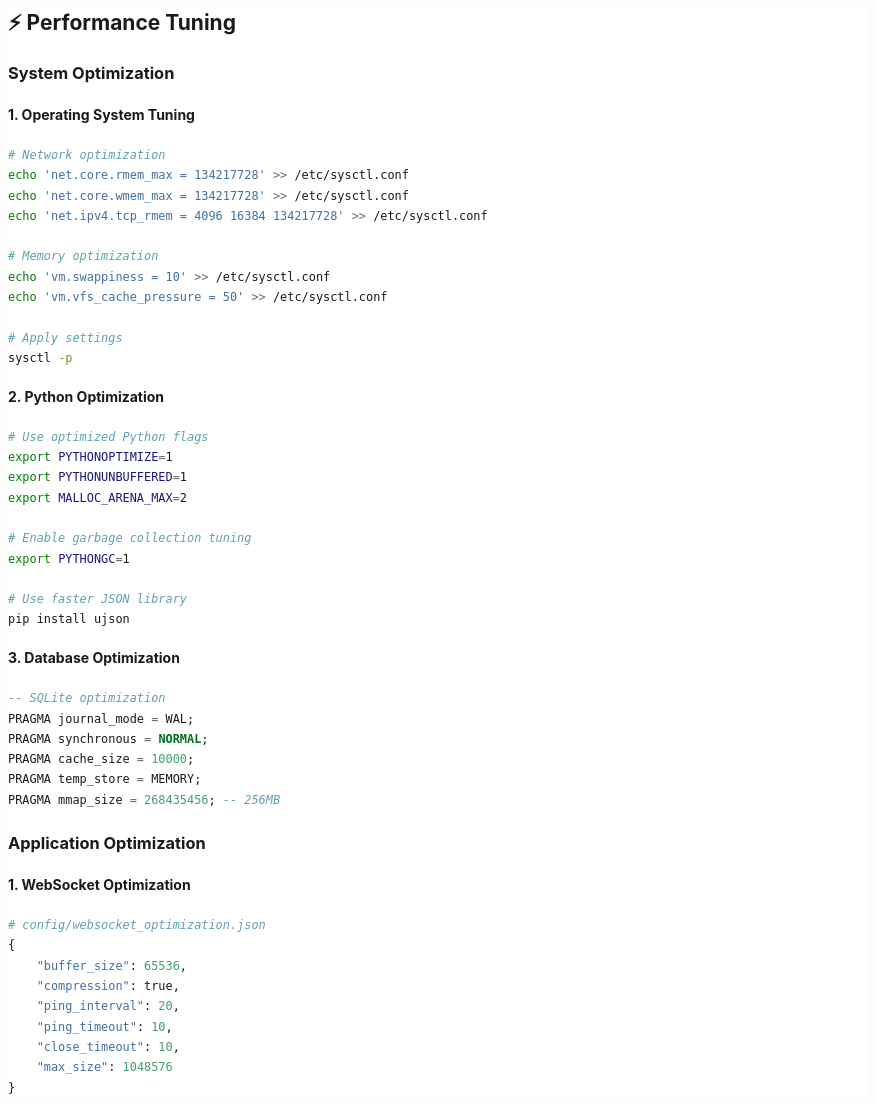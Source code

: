 
## ⚡ Performance Tuning

### System Optimization

#### 1. Operating System Tuning
```bash
# Network optimization
echo 'net.core.rmem_max = 134217728' >> /etc/sysctl.conf
echo 'net.core.wmem_max = 134217728' >> /etc/sysctl.conf
echo 'net.ipv4.tcp_rmem = 4096 16384 134217728' >> /etc/sysctl.conf

# Memory optimization
echo 'vm.swappiness = 10' >> /etc/sysctl.conf
echo 'vm.vfs_cache_pressure = 50' >> /etc/sysctl.conf

# Apply settings
sysctl -p
```

#### 2. Python Optimization
```bash
# Use optimized Python flags
export PYTHONOPTIMIZE=1
export PYTHONUNBUFFERED=1
export MALLOC_ARENA_MAX=2

# Enable garbage collection tuning
export PYTHONGC=1

# Use faster JSON library
pip install ujson
```

#### 3. Database Optimization
```sql
-- SQLite optimization
PRAGMA journal_mode = WAL;
PRAGMA synchronous = NORMAL;
PRAGMA cache_size = 10000;
PRAGMA temp_store = MEMORY;
PRAGMA mmap_size = 268435456; -- 256MB
```

### Application Optimization

#### 1. WebSocket Optimization
```python
# config/websocket_optimization.json
{
    "buffer_size": 65536,
    "compression": true,
    "ping_interval": 20,
    "ping_timeout": 10,
    "close_timeout": 10,
    "max_size": 1048576
}
```
